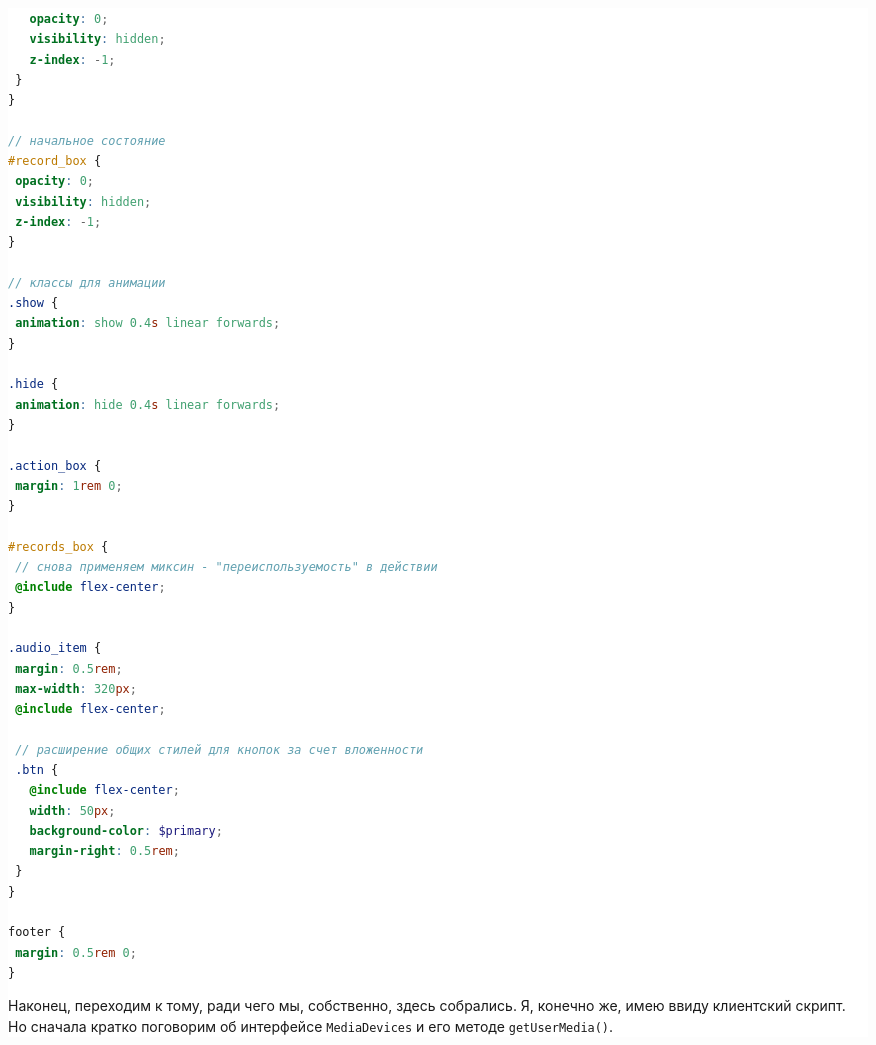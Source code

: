 ```scss
   opacity: 0;
   visibility: hidden;
   z-index: -1;
 }
}

// начальное состояние
#record_box {
 opacity: 0;
 visibility: hidden;
 z-index: -1;
}

// классы для анимации
.show {
 animation: show 0.4s linear forwards;
}

.hide {
 animation: hide 0.4s linear forwards;
}

.action_box {
 margin: 1rem 0;
}

#records_box {
 // снова применяем миксин - "переиспользуемость" в действии
 @include flex-center;
}

.audio_item {
 margin: 0.5rem;
 max-width: 320px;
 @include flex-center;

 // расширение общих стилей для кнопок за счет вложенности
 .btn {
   @include flex-center;
   width: 50px;
   background-color: $primary;
   margin-right: 0.5rem;
 }
}

footer {
 margin: 0.5rem 0;
}
```

Наконец, переходим к тому, ради чего мы, собственно, здесь собрались. Я, конечно же, имею ввиду клиентский скрипт. Но сначала кратко поговорим об интерфейсе `MediaDevices` и его методе `getUserMedia()`.
